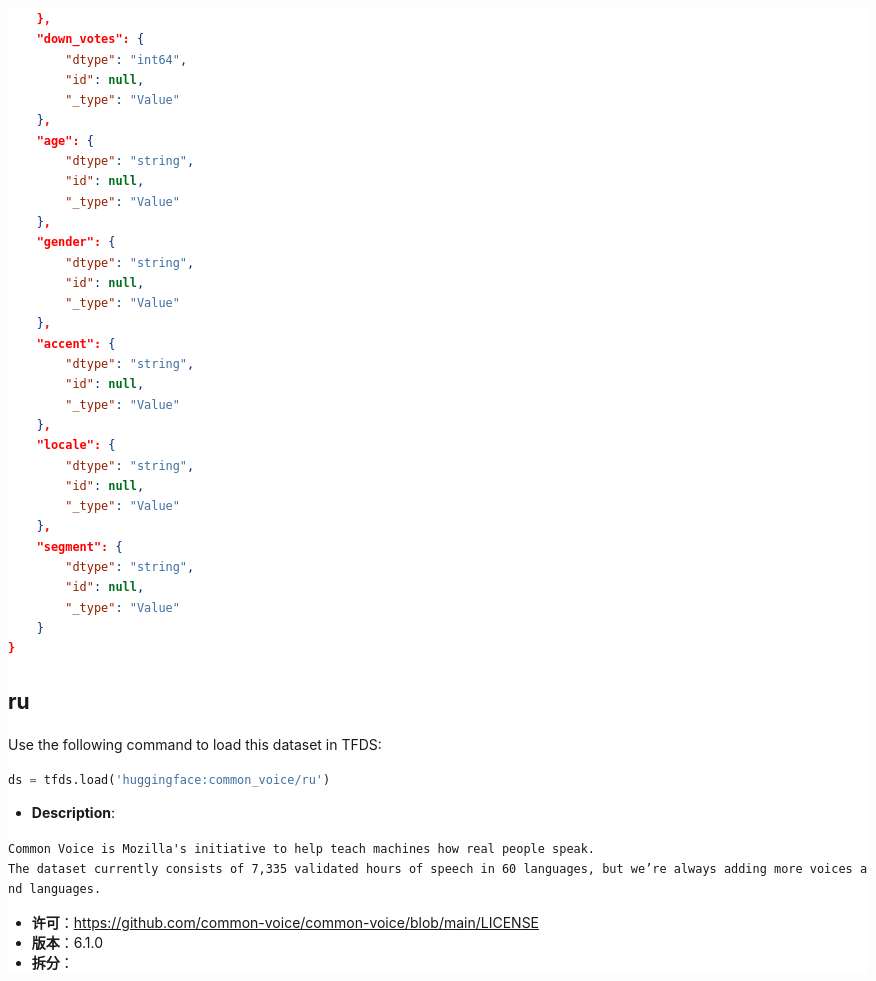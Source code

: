 ```json
    },
    "down_votes": {
        "dtype": "int64",
        "id": null,
        "_type": "Value"
    },
    "age": {
        "dtype": "string",
        "id": null,
        "_type": "Value"
    },
    "gender": {
        "dtype": "string",
        "id": null,
        "_type": "Value"
    },
    "accent": {
        "dtype": "string",
        "id": null,
        "_type": "Value"
    },
    "locale": {
        "dtype": "string",
        "id": null,
        "_type": "Value"
    },
    "segment": {
        "dtype": "string",
        "id": null,
        "_type": "Value"
    }
}
```

## ru

Use the following command to load this dataset in TFDS:

```python
ds = tfds.load('huggingface:common_voice/ru')
```

- **Description**:

```
Common Voice is Mozilla's initiative to help teach machines how real people speak.
The dataset currently consists of 7,335 validated hours of speech in 60 languages, but we’re always adding more voices and languages.
```

- **许可**：https://github.com/common-voice/common-voice/blob/main/LICENSE
- **版本**：6.1.0
- **拆分**：
